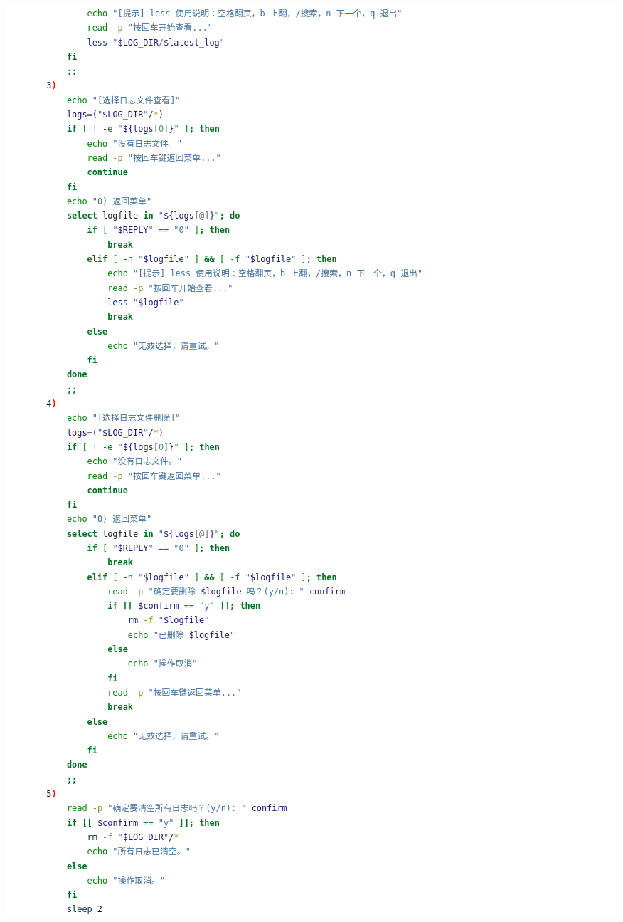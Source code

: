 ```Bash showLineNumbers=true
                echo "[提示] less 使用说明：空格翻页，b 上翻，/搜索，n 下一个，q 退出"
                read -p "按回车开始查看..."
                less "$LOG_DIR/$latest_log"
            fi
            ;;
        3)
            echo "[选择日志文件查看]"
            logs=("$LOG_DIR"/*)
            if [ ! -e "${logs[0]}" ]; then
                echo "没有日志文件。"
                read -p "按回车键返回菜单..."
                continue
            fi
            echo "0) 返回菜单"
            select logfile in "${logs[@]}"; do
                if [ "$REPLY" == "0" ]; then
                    break
                elif [ -n "$logfile" ] && [ -f "$logfile" ]; then
                    echo "[提示] less 使用说明：空格翻页，b 上翻，/搜索，n 下一个，q 退出"
                    read -p "按回车开始查看..."
                    less "$logfile"
                    break
                else
                    echo "无效选择，请重试。"
                fi
            done
            ;;
        4)
            echo "[选择日志文件删除]"
            logs=("$LOG_DIR"/*)
            if [ ! -e "${logs[0]}" ]; then
                echo "没有日志文件。"
                read -p "按回车键返回菜单..."
                continue
            fi
            echo "0) 返回菜单"
            select logfile in "${logs[@]}"; do
                if [ "$REPLY" == "0" ]; then
                    break
                elif [ -n "$logfile" ] && [ -f "$logfile" ]; then
                    read -p "确定要删除 $logfile 吗？(y/n): " confirm
                    if [[ $confirm == "y" ]]; then
                        rm -f "$logfile"
                        echo "已删除 $logfile"
                    else
                        echo "操作取消"
                    fi
                    read -p "按回车键返回菜单..."
                    break
                else
                    echo "无效选择，请重试。"
                fi
            done
            ;;
        5)
            read -p "确定要清空所有日志吗？(y/n): " confirm
            if [[ $confirm == "y" ]]; then
                rm -f "$LOG_DIR"/*
                echo "所有日志已清空。"
            else
                echo "操作取消。"
            fi
            sleep 2
```